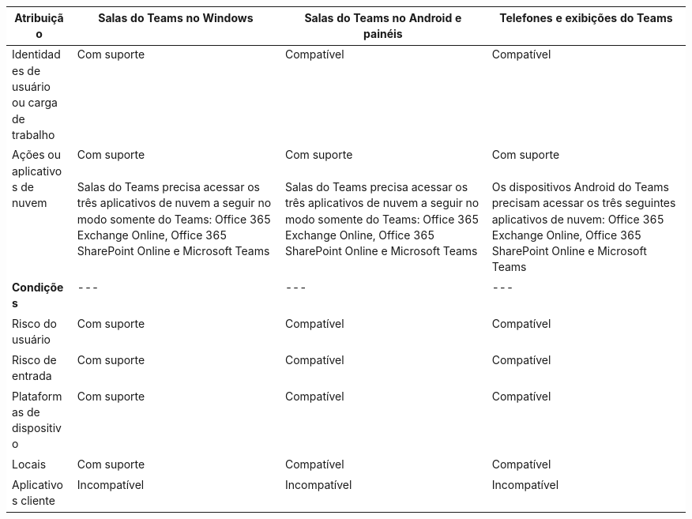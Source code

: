 | Atribuição                               | Salas do Teams no Windows                                                                                                                                                                              | Salas do Teams no Android e painéis                                                                                                                                                                              | Telefones e exibições do Teams                                                                                                                                                    |
|------------------------------------------|--------------------------------------------------------------------------------------------------------------------------------------------------------------------------------------|--------------------------------------------------------------------------------------------------------------------------------------------------------------------------------------|----------------------------------------------------------------------------------------------------------------------------------------------------------------------|
| Identidades de usuário ou carga de trabalho              | Com suporte                                                                                                                                                                            | Compatível                                                                                                                                                                            | Compatível                                                                                                                                                            |
| Ações ou aplicativos de nuvem                    | Com suporte <br><br> Salas do Teams precisa acessar os três aplicativos de nuvem a seguir no modo somente do Teams: Office 365 Exchange Online, Office 365 SharePoint Online e Microsoft Teams | Com suporte <br><br> Salas do Teams precisa acessar os três aplicativos de nuvem a seguir no modo somente do Teams: Office 365 Exchange Online, Office 365 SharePoint Online e Microsoft Teams | Com suporte<br><br>Os dispositivos Android do Teams precisam acessar os três seguintes aplicativos de nuvem: Office 365 Exchange Online, Office 365 SharePoint Online e Microsoft Teams  |
| **Condições**                           | ---                                                                                                                                                                                  | ---                                                                                                                                                                                  | ---                                                                                                                                                                  |
| Risco do usuário                                | Com suporte                                                                                                                                                                            | Compatível                                                                                                                                                                            | Compatível                                                                                                                                                            |
| Risco de entrada                             | Com suporte                                                                                                                                                                            | Compatível                                                                                                                                                                            | Compatível                                                                                                                                                            |
| Plataformas de dispositivo                         | Com suporte                                                                                                                                                                            | Compatível                                                                                                                                                                            | Compatível                                                                                                                                                            |
| Locais                                | Com suporte                                                                                                                                                                            | Compatível                                                                                                                                                                            | Compatível                                                                                                                                                            |
| Aplicativos cliente                              | Incompatível                                                                                                                                                                        | Incompatível                                                                                                                                                                        | Incompatível                                                                                                                                                        |